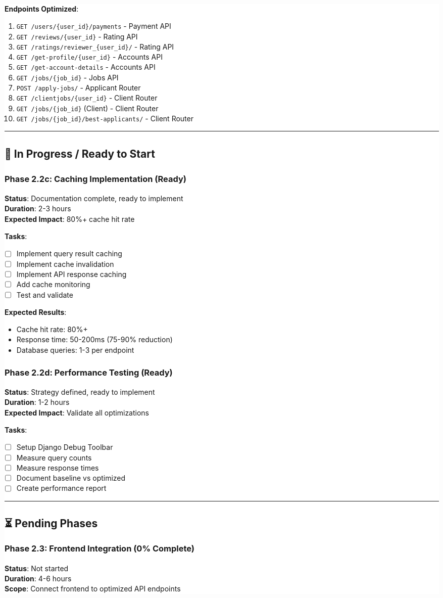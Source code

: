 **Endpoints Optimized**:
1. `GET /users/{user_id}/payments` - Payment API
2. `GET /reviews/{user_id}` - Rating API
3. `GET /ratings/reviewer_{user_id}/` - Rating API
4. `GET /get-profile/{user_id}` - Accounts API
5. `GET /get-account-details` - Accounts API
6. `GET /jobs/{job_id}` - Jobs API
7. `POST /apply-jobs/` - Applicant Router
8. `GET /clientjobs/{user_id}` - Client Router
9. `GET /jobs/{job_id}` (Client) - Client Router
10. `GET /jobs/{job_id}/best-applicants/` - Client Router

---

## 🔄 In Progress / Ready to Start

### Phase 2.2c: Caching Implementation (Ready)
**Status**: Documentation complete, ready to implement  
**Duration**: 2-3 hours  
**Expected Impact**: 80%+ cache hit rate

**Tasks**:
- [ ] Implement query result caching
- [ ] Implement cache invalidation
- [ ] Implement API response caching
- [ ] Add cache monitoring
- [ ] Test and validate

**Expected Results**:
- Cache hit rate: 80%+
- Response time: 50-200ms (75-90% reduction)
- Database queries: 1-3 per endpoint

### Phase 2.2d: Performance Testing (Ready)
**Status**: Strategy defined, ready to implement  
**Duration**: 1-2 hours  
**Expected Impact**: Validate all optimizations

**Tasks**:
- [ ] Setup Django Debug Toolbar
- [ ] Measure query counts
- [ ] Measure response times
- [ ] Document baseline vs optimized
- [ ] Create performance report

---

## ⏳ Pending Phases

### Phase 2.3: Frontend Integration (0% Complete)
**Status**: Not started  
**Duration**: 4-6 hours  
**Scope**: Connect frontend to optimized API endpoints
